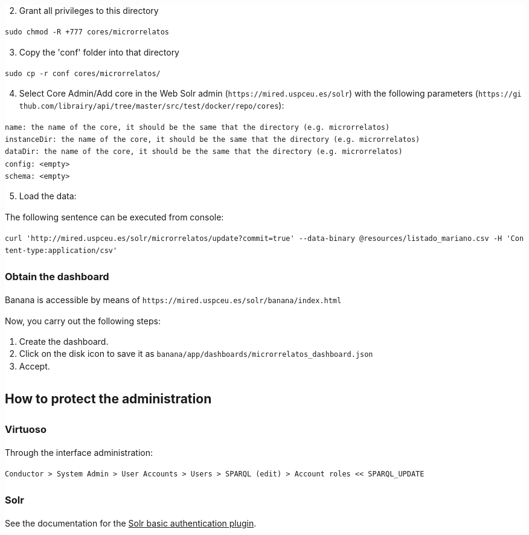 2. Grant all privileges to this directory

```console
sudo chmod -R +777 cores/microrrelatos
```

3. Copy the 'conf' folder into that directory

```console
sudo cp -r conf cores/microrrelatos/
``` 

4. Select Core Admin/Add core in the Web  Solr admin (`https://mired.uspceu.es/solr`)
   with the following parameters
   (`https://github.com/librairy/api/tree/master/src/test/docker/repo/cores`):

```
name: the name of the core, it should be the same that the directory (e.g. microrrelatos)
instanceDir: the name of the core, it should be the same that the directory (e.g. microrrelatos)
dataDir: the name of the core, it should be the same that the directory (e.g. microrrelatos)
config: <empty>
schema: <empty>
``` 

5.  Load the data:

The following sentence can be executed from console:

```console
curl 'http://mired.uspceu.es/solr/microrrelatos/update?commit=true' --data-binary @resources/listado_mariano.csv -H 'Content-type:application/csv'
```

### Obtain the dashboard 

Banana is accessible by means of `https://mired.uspceu.es/solr/banana/index.html`

Now, you carry out the following steps:

1.  Create the dashboard.
2.  Click on the disk icon to save it as `banana/app/dashboards/microrrelatos_dashboard.json`
3.  Accept.

## How to protect the administration

### Virtuoso

Through the interface administration:

```
Conductor > System Admin > User Accounts > Users > SPARQL (edit) > Account roles << SPARQL_UPDATE
```

### Solr

See the documentation for the [Solr basic authentication plugin](https://lucene.apache.org/solr/guide/8_8/basic-authentication-plugin.html).
